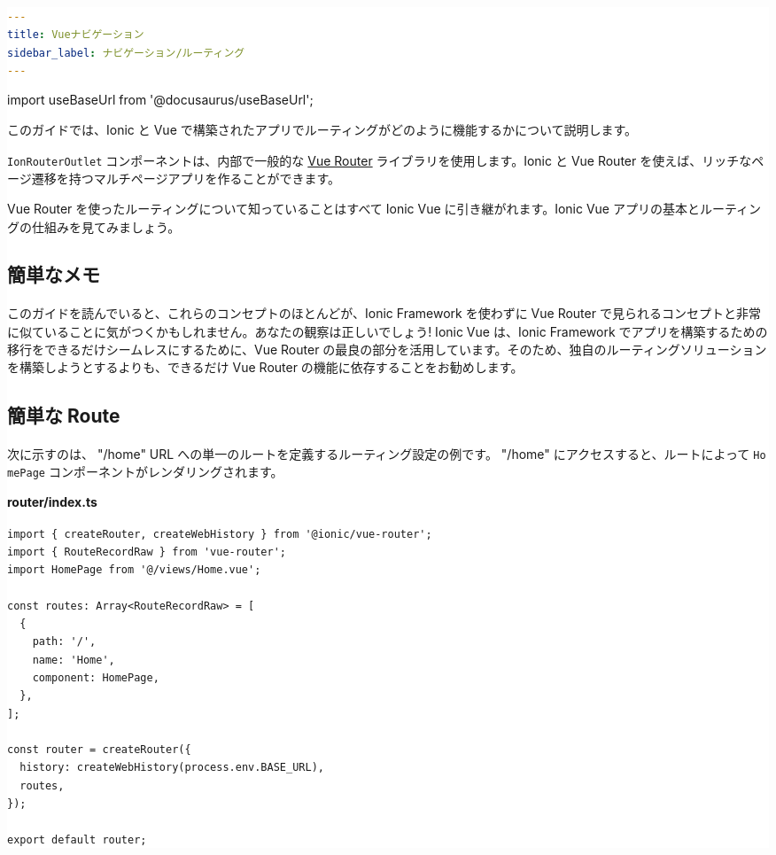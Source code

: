 ```yaml
---
title: Vueナビゲーション
sidebar_label: ナビゲーション/ルーティング
---
```


import useBaseUrl from '@docusaurus/useBaseUrl';

<head>
  <title>Vue Navigation: Use Ionic + Vue Router to Create Multi-Page Apps</title>
  <meta
    name="description"
    content="This Vue Navigation guide covers how routing works in Vue apps. Learn how to create multi-page apps with rich page transitions using Ionic and Vue Router."
  />
</head>

このガイドでは、Ionic と Vue で構築されたアプリでルーティングがどのように機能するかについて説明します。

`IonRouterOutlet` コンポーネントは、内部で一般的な [Vue Router](https://router.vuejs.org/) ライブラリを使用します。Ionic と Vue Router を使えば、リッチなページ遷移を持つマルチページアプリを作ることができます。

Vue Router を使ったルーティングについて知っていることはすべて Ionic Vue に引き継がれます。Ionic Vue アプリの基本とルーティングの仕組みを見てみましょう。

## 簡単なメモ

このガイドを読んでいると、これらのコンセプトのほとんどが、Ionic Framework を使わずに Vue Router で見られるコンセプトと非常に似ていることに気がつくかもしれません。あなたの観察は正しいでしょう! Ionic Vue は、Ionic Framework でアプリを構築するための移行をできるだけシームレスにするために、Vue Router の最良の部分を活用しています。そのため、独自のルーティングソリューションを構築しようとするよりも、できるだけ Vue Router の機能に依存することをお勧めします。

## 簡単な Route

次に示すのは、 "/home" URL への単一のルートを定義するルーティング設定の例です。 "/home" にアクセスすると、ルートによって `HomePage` コンポーネントがレンダリングされます。

**router/index.ts**

```tsx
import { createRouter, createWebHistory } from '@ionic/vue-router';
import { RouteRecordRaw } from 'vue-router';
import HomePage from '@/views/Home.vue';

const routes: Array<RouteRecordRaw> = [
  {
    path: '/',
    name: 'Home',
    component: HomePage,
  },
];

const router = createRouter({
  history: createWebHistory(process.env.BASE_URL),
  routes,
});

export default router;
```
